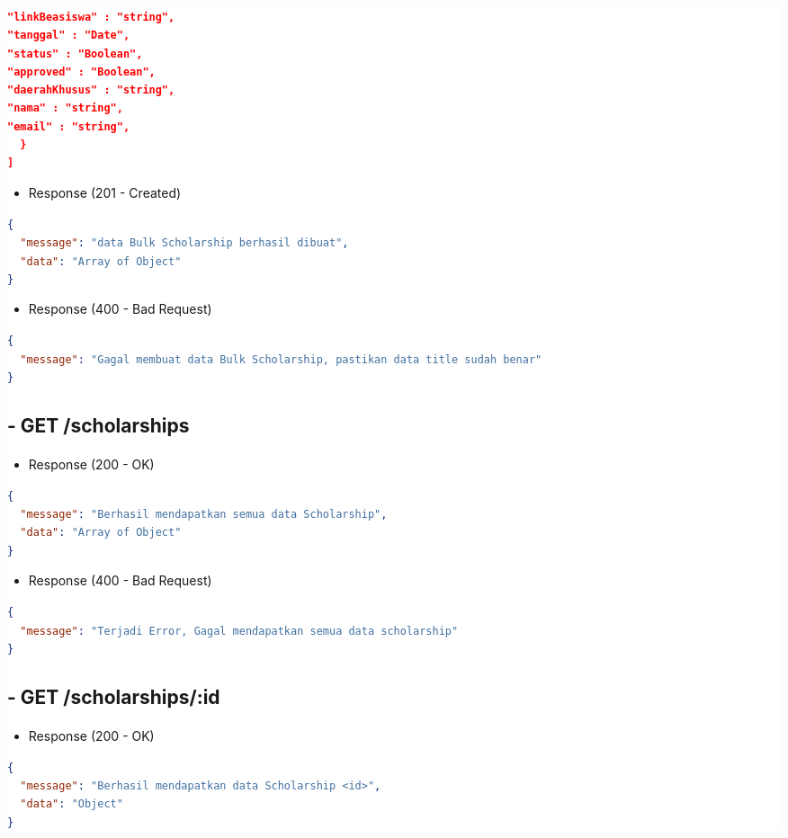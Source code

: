 ```json
"linkBeasiswa" : "string",
"tanggal" : "Date",
"status" : "Boolean",
"approved" : "Boolean",
"daerahKhusus" : "string",
"nama" : "string",
"email" : "string",
  }
]
```

- Response (201 - Created)

```json
{
  "message": "data Bulk Scholarship berhasil dibuat",
  "data": "Array of Object"
}
```

- Response (400 - Bad Request)

```json
{
  "message": "Gagal membuat data Bulk Scholarship, pastikan data title sudah benar"
}
```

## - GET /scholarships

- Response (200 - OK)

```json
{
  "message": "Berhasil mendapatkan semua data Scholarship",
  "data": "Array of Object"
}
```

- Response (400 - Bad Request)

```json
{
  "message": "Terjadi Error, Gagal mendapatkan semua data scholarship"
}
```

## - GET /scholarships/:id

- Response (200 - OK)

```json
{
  "message": "Berhasil mendapatkan data Scholarship <id>",
  "data": "Object"
}
```
